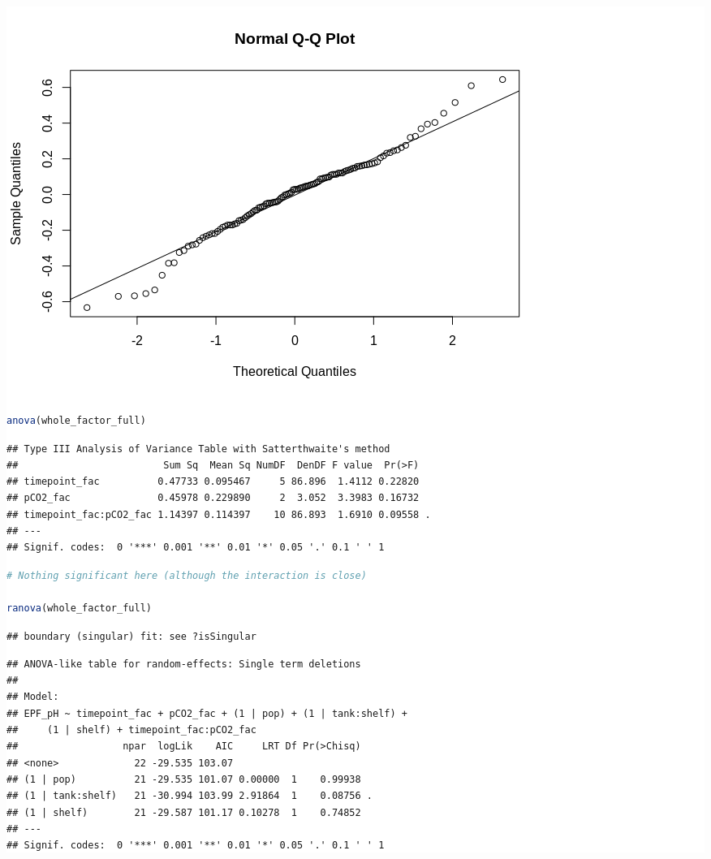 ![](AE17_epfPhenotype_files/figure-html/unnamed-chunk-8-2.png)

```r
anova(whole_factor_full)
```

```
## Type III Analysis of Variance Table with Satterthwaite's method
##                         Sum Sq  Mean Sq NumDF  DenDF F value  Pr(>F)  
## timepoint_fac          0.47733 0.095467     5 86.896  1.4112 0.22820  
## pCO2_fac               0.45978 0.229890     2  3.052  3.3983 0.16732  
## timepoint_fac:pCO2_fac 1.14397 0.114397    10 86.893  1.6910 0.09558 .
## ---
## Signif. codes:  0 '***' 0.001 '**' 0.01 '*' 0.05 '.' 0.1 ' ' 1
```

```r
# Nothing significant here (although the interaction is close)

ranova(whole_factor_full)
```

```
## boundary (singular) fit: see ?isSingular
```

```
## ANOVA-like table for random-effects: Single term deletions
## 
## Model:
## EPF_pH ~ timepoint_fac + pCO2_fac + (1 | pop) + (1 | tank:shelf) + 
##     (1 | shelf) + timepoint_fac:pCO2_fac
##                  npar  logLik    AIC     LRT Df Pr(>Chisq)  
## <none>             22 -29.535 103.07                        
## (1 | pop)          21 -29.535 101.07 0.00000  1    0.99938  
## (1 | tank:shelf)   21 -30.994 103.99 2.91864  1    0.08756 .
## (1 | shelf)        21 -29.587 101.17 0.10278  1    0.74852  
## ---
## Signif. codes:  0 '***' 0.001 '**' 0.01 '*' 0.05 '.' 0.1 ' ' 1
```
